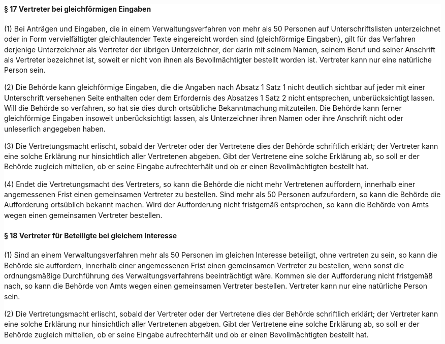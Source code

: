 
#### § 17 Vertreter bei gleichförmigen Eingaben

(1) Bei Anträgen und Eingaben, die in einem Verwaltungsverfahren von
mehr als 50 Personen auf Unterschriftslisten unterzeichnet oder in
Form vervielfältigter gleichlautender Texte eingereicht worden sind
(gleichförmige Eingaben), gilt für das Verfahren derjenige
Unterzeichner als Vertreter der übrigen Unterzeichner, der darin mit
seinem Namen, seinem Beruf und seiner Anschrift als Vertreter
bezeichnet ist, soweit er nicht von ihnen als Bevollmächtigter
bestellt worden ist. Vertreter kann nur eine natürliche Person sein.

(2) Die Behörde kann gleichförmige Eingaben, die die Angaben nach
Absatz 1 Satz 1 nicht deutlich sichtbar auf jeder mit einer
Unterschrift versehenen Seite enthalten oder dem Erfordernis des
Absatzes 1 Satz 2 nicht entsprechen, unberücksichtigt lassen. Will die
Behörde so verfahren, so hat sie dies durch ortsübliche Bekanntmachung
mitzuteilen. Die Behörde kann ferner gleichförmige Eingaben insoweit
unberücksichtigt lassen, als Unterzeichner ihren Namen oder ihre
Anschrift nicht oder unleserlich angegeben haben.

(3) Die Vertretungsmacht erlischt, sobald der Vertreter oder der
Vertretene dies der Behörde schriftlich erklärt; der Vertreter kann
eine solche Erklärung nur hinsichtlich aller Vertretenen abgeben. Gibt
der Vertretene eine solche Erklärung ab, so soll er der Behörde
zugleich mitteilen, ob er seine Eingabe aufrechterhält und ob er einen
Bevollmächtigten bestellt hat.

(4) Endet die Vertretungsmacht des Vertreters, so kann die Behörde die
nicht mehr Vertretenen auffordern, innerhalb einer angemessenen Frist
einen gemeinsamen Vertreter zu bestellen. Sind mehr als 50 Personen
aufzufordern, so kann die Behörde die Aufforderung ortsüblich bekannt
machen. Wird der Aufforderung nicht fristgemäß entsprochen, so kann
die Behörde von Amts wegen einen gemeinsamen Vertreter bestellen.


#### § 18 Vertreter für Beteiligte bei gleichem Interesse

(1) Sind an einem Verwaltungsverfahren mehr als 50 Personen im
gleichen Interesse beteiligt, ohne vertreten zu sein, so kann die
Behörde sie auffordern, innerhalb einer angemessenen Frist einen
gemeinsamen Vertreter zu bestellen, wenn sonst die ordnungsmäßige
Durchführung des Verwaltungsverfahrens beeinträchtigt wäre. Kommen sie
der Aufforderung nicht fristgemäß nach, so kann die Behörde von Amts
wegen einen gemeinsamen Vertreter bestellen. Vertreter kann nur eine
natürliche Person sein.

(2) Die Vertretungsmacht erlischt, sobald der Vertreter oder der
Vertretene dies der Behörde schriftlich erklärt; der Vertreter kann
eine solche Erklärung nur hinsichtlich aller Vertretenen abgeben. Gibt
der Vertretene eine solche Erklärung ab, so soll er der Behörde
zugleich mitteilen, ob er seine Eingabe aufrechterhält und ob er einen
Bevollmächtigten bestellt hat.

